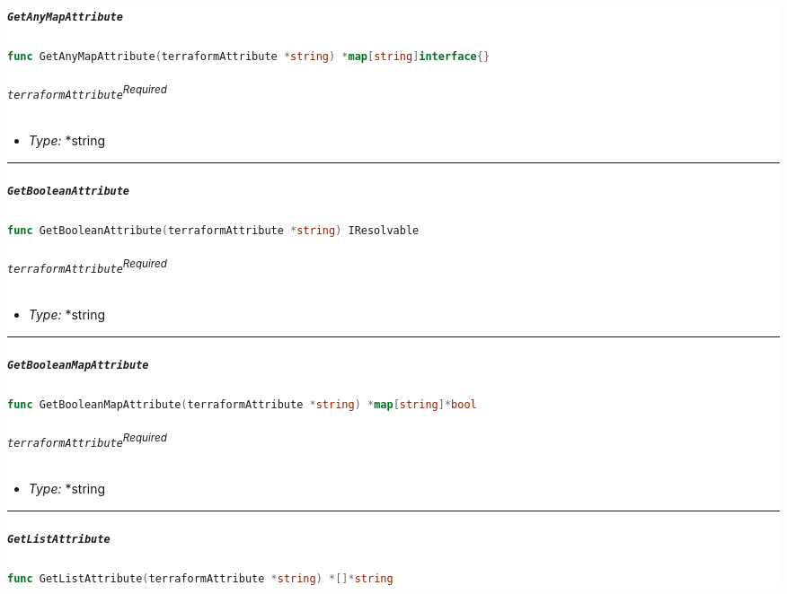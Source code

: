 ##### `GetAnyMapAttribute` <a name="GetAnyMapAttribute" id="@cdktf/provider-newrelic.alertChannel.AlertChannelConfigAOutputReference.getAnyMapAttribute"></a>

```go
func GetAnyMapAttribute(terraformAttribute *string) *map[string]interface{}
```

###### `terraformAttribute`<sup>Required</sup> <a name="terraformAttribute" id="@cdktf/provider-newrelic.alertChannel.AlertChannelConfigAOutputReference.getAnyMapAttribute.parameter.terraformAttribute"></a>

- *Type:* *string

---

##### `GetBooleanAttribute` <a name="GetBooleanAttribute" id="@cdktf/provider-newrelic.alertChannel.AlertChannelConfigAOutputReference.getBooleanAttribute"></a>

```go
func GetBooleanAttribute(terraformAttribute *string) IResolvable
```

###### `terraformAttribute`<sup>Required</sup> <a name="terraformAttribute" id="@cdktf/provider-newrelic.alertChannel.AlertChannelConfigAOutputReference.getBooleanAttribute.parameter.terraformAttribute"></a>

- *Type:* *string

---

##### `GetBooleanMapAttribute` <a name="GetBooleanMapAttribute" id="@cdktf/provider-newrelic.alertChannel.AlertChannelConfigAOutputReference.getBooleanMapAttribute"></a>

```go
func GetBooleanMapAttribute(terraformAttribute *string) *map[string]*bool
```

###### `terraformAttribute`<sup>Required</sup> <a name="terraformAttribute" id="@cdktf/provider-newrelic.alertChannel.AlertChannelConfigAOutputReference.getBooleanMapAttribute.parameter.terraformAttribute"></a>

- *Type:* *string

---

##### `GetListAttribute` <a name="GetListAttribute" id="@cdktf/provider-newrelic.alertChannel.AlertChannelConfigAOutputReference.getListAttribute"></a>

```go
func GetListAttribute(terraformAttribute *string) *[]*string
```
